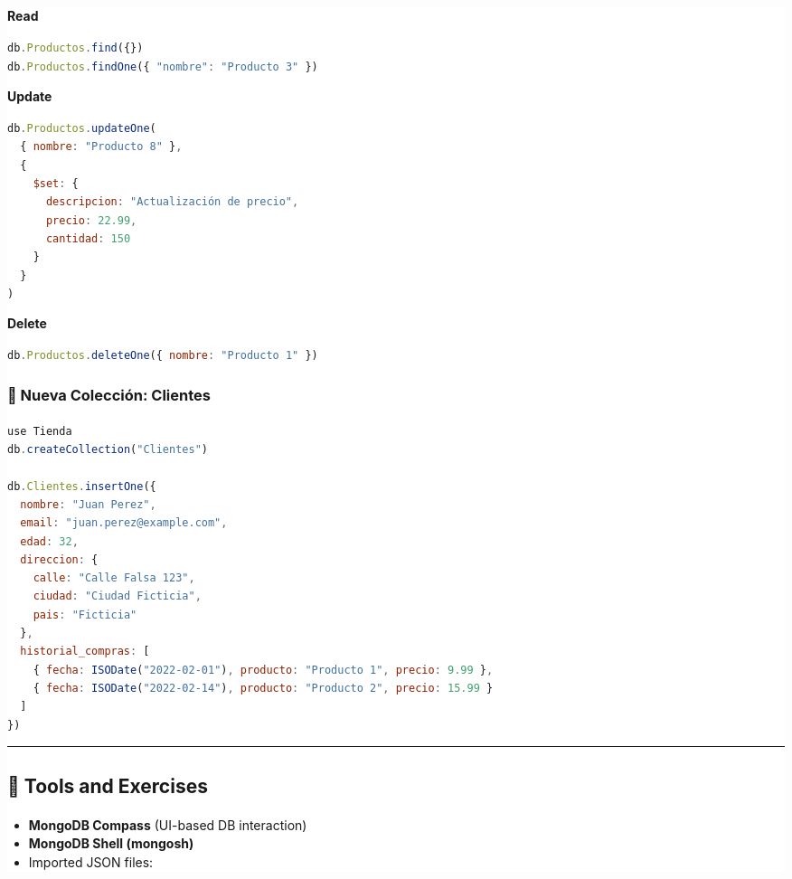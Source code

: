 **Read**

```js
db.Productos.find({})
db.Productos.findOne({ "nombre": "Producto 3" })
```

**Update**

```js
db.Productos.updateOne(
  { nombre: "Producto 8" },
  {
    $set: {
      descripcion: "Actualización de precio",
      precio: 22.99,
      cantidad: 150
    }
  }
)
```

**Delete**

```js
db.Productos.deleteOne({ nombre: "Producto 1" })
```

### 👥 Nueva Colección: Clientes

```js
use Tienda
db.createCollection("Clientes")

db.Clientes.insertOne({
  nombre: "Juan Perez",
  email: "juan.perez@example.com",
  edad: 32,
  direccion: {
    calle: "Calle Falsa 123",
    ciudad: "Ciudad Ficticia",
    pais: "Ficticia"
  },
  historial_compras: [
    { fecha: ISODate("2022-02-01"), producto: "Producto 1", precio: 9.99 },
    { fecha: ISODate("2022-02-14"), producto: "Producto 2", precio: 15.99 }
  ]
})
```

---

## 🧪 Tools and Exercises

* **MongoDB Compass** (UI-based DB interaction)
* **MongoDB Shell (mongosh)**
* Imported JSON files:
